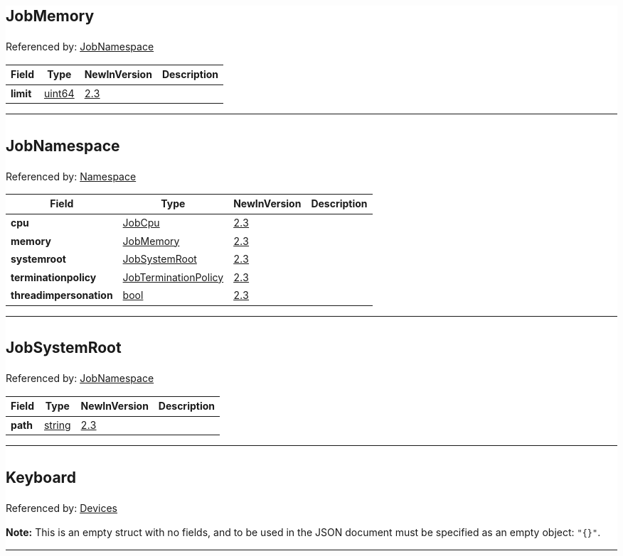 
<a name = "JobMemory"></a>
## JobMemory
Referenced by: [JobNamespace](#JobNamespace)



|Field|Type|NewInVersion|Description|
|---|---|---|---|
|**limit**<br>|[uint64](#JSON-type)|[2.3](#Schema-Version-Map)||

---

<a name = "JobNamespace"></a>
## JobNamespace
Referenced by: [Namespace](#Namespace)



|Field|Type|NewInVersion|Description|
|---|---|---|---|
|**cpu**<br>|[JobCpu](#JobCpu)|[2.3](#Schema-Version-Map)||
|**memory**<br>|[JobMemory](#JobMemory)|[2.3](#Schema-Version-Map)||
|**systemroot**<br>|[JobSystemRoot](#JobSystemRoot)|[2.3](#Schema-Version-Map)||
|**terminationpolicy**<br>|[JobTerminationPolicy](#JobTerminationPolicy)|[2.3](#Schema-Version-Map)||
|**threadimpersonation**<br>|[bool](#JSON-type)|[2.3](#Schema-Version-Map)||

---

<a name = "JobSystemRoot"></a>
## JobSystemRoot
Referenced by: [JobNamespace](#JobNamespace)



|Field|Type|NewInVersion|Description|
|---|---|---|---|
|**path**<br>|[string](#JSON-type)|[2.3](#Schema-Version-Map)||

---

<a name = "Keyboard"></a>
## Keyboard
Referenced by: [Devices](#Devices)




**Note:** This is an empty struct with no fields, and to be used in the JSON document must be specified as an empty object: `"{}"`.

---